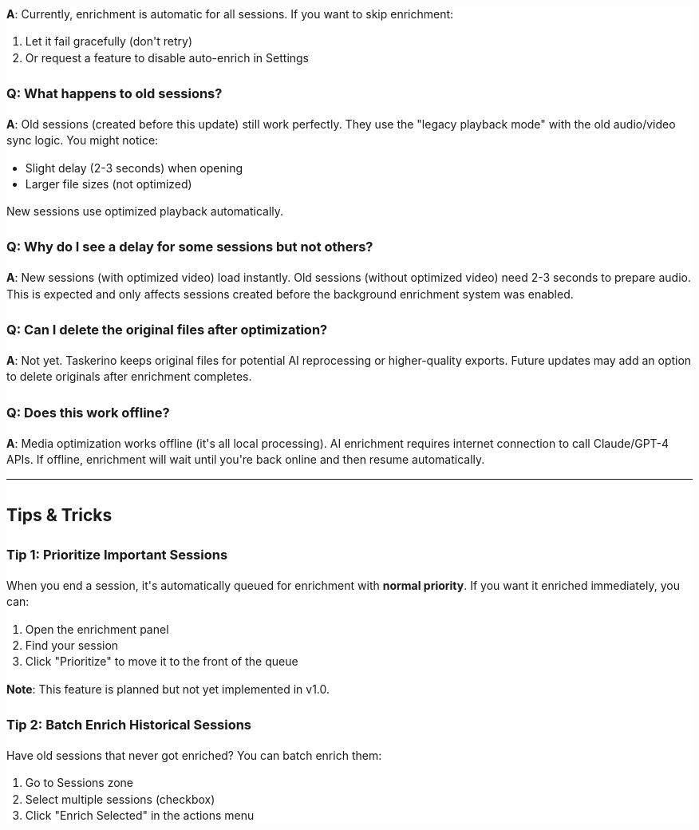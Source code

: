 **A**: Currently, enrichment is automatic for all sessions. If you want to skip enrichment:
1. Let it fail gracefully (don't retry)
2. Or request a feature to disable auto-enrich in Settings

### Q: What happens to old sessions?

**A**: Old sessions (created before this update) still work perfectly. They use the "legacy playback mode" with the old audio/video sync logic. You might notice:
- Slight delay (2-3 seconds) when opening
- Larger file sizes (not optimized)

New sessions use optimized playback automatically.

### Q: Why do I see a delay for some sessions but not others?

**A**: New sessions (with optimized video) load instantly. Old sessions (without optimized video) need 2-3 seconds to prepare audio. This is expected and only affects sessions created before the background enrichment system was enabled.

### Q: Can I delete the original files after optimization?

**A**: Not yet. Taskerino keeps original files for potential AI reprocessing or higher-quality exports. Future updates may add an option to delete originals after enrichment completes.

### Q: Does this work offline?

**A**: Media optimization works offline (it's all local processing). AI enrichment requires internet connection to call Claude/GPT-4 APIs. If offline, enrichment will wait until you're back online and then resume automatically.

---

## Tips & Tricks

### Tip 1: Prioritize Important Sessions

When you end a session, it's automatically queued for enrichment with **normal priority**. If you want it enriched immediately, you can:

1. Open the enrichment panel
2. Find your session
3. Click "Prioritize" to move it to the front of the queue

**Note**: This feature is planned but not yet implemented in v1.0.

### Tip 2: Batch Enrich Historical Sessions

Have old sessions that never got enriched? You can batch enrich them:

1. Go to Sessions zone
2. Select multiple sessions (checkbox)
3. Click "Enrich Selected" in the actions menu
